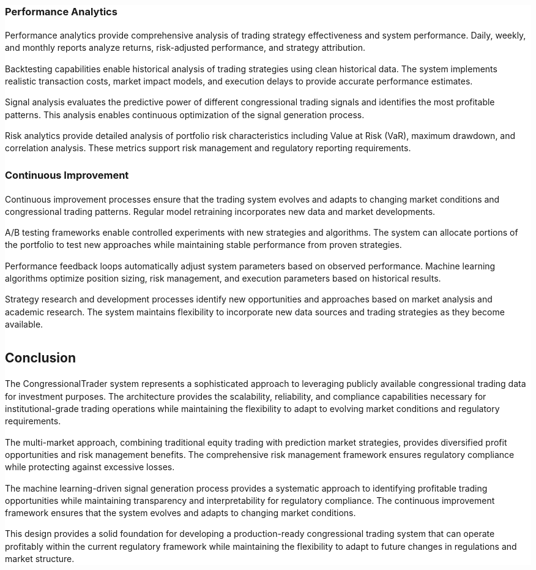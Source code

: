 ### Performance Analytics

Performance analytics provide comprehensive analysis of trading strategy effectiveness and system performance. Daily, weekly, and monthly reports analyze returns, risk-adjusted performance, and strategy attribution.

Backtesting capabilities enable historical analysis of trading strategies using clean historical data. The system implements realistic transaction costs, market impact models, and execution delays to provide accurate performance estimates.

Signal analysis evaluates the predictive power of different congressional trading signals and identifies the most profitable patterns. This analysis enables continuous optimization of the signal generation process.

Risk analytics provide detailed analysis of portfolio risk characteristics including Value at Risk (VaR), maximum drawdown, and correlation analysis. These metrics support risk management and regulatory reporting requirements.

### Continuous Improvement

Continuous improvement processes ensure that the trading system evolves and adapts to changing market conditions and congressional trading patterns. Regular model retraining incorporates new data and market developments.

A/B testing frameworks enable controlled experiments with new strategies and algorithms. The system can allocate portions of the portfolio to test new approaches while maintaining stable performance from proven strategies.

Performance feedback loops automatically adjust system parameters based on observed performance. Machine learning algorithms optimize position sizing, risk management, and execution parameters based on historical results.

Strategy research and development processes identify new opportunities and approaches based on market analysis and academic research. The system maintains flexibility to incorporate new data sources and trading strategies as they become available.

## Conclusion

The CongressionalTrader system represents a sophisticated approach to leveraging publicly available congressional trading data for investment purposes. The architecture provides the scalability, reliability, and compliance capabilities necessary for institutional-grade trading operations while maintaining the flexibility to adapt to evolving market conditions and regulatory requirements.

The multi-market approach, combining traditional equity trading with prediction market strategies, provides diversified profit opportunities and risk management benefits. The comprehensive risk management framework ensures regulatory compliance while protecting against excessive losses.

The machine learning-driven signal generation process provides a systematic approach to identifying profitable trading opportunities while maintaining transparency and interpretability for regulatory compliance. The continuous improvement framework ensures that the system evolves and adapts to changing market conditions.

This design provides a solid foundation for developing a production-ready congressional trading system that can operate profitably within the current regulatory framework while maintaining the flexibility to adapt to future changes in regulations and market structure.

